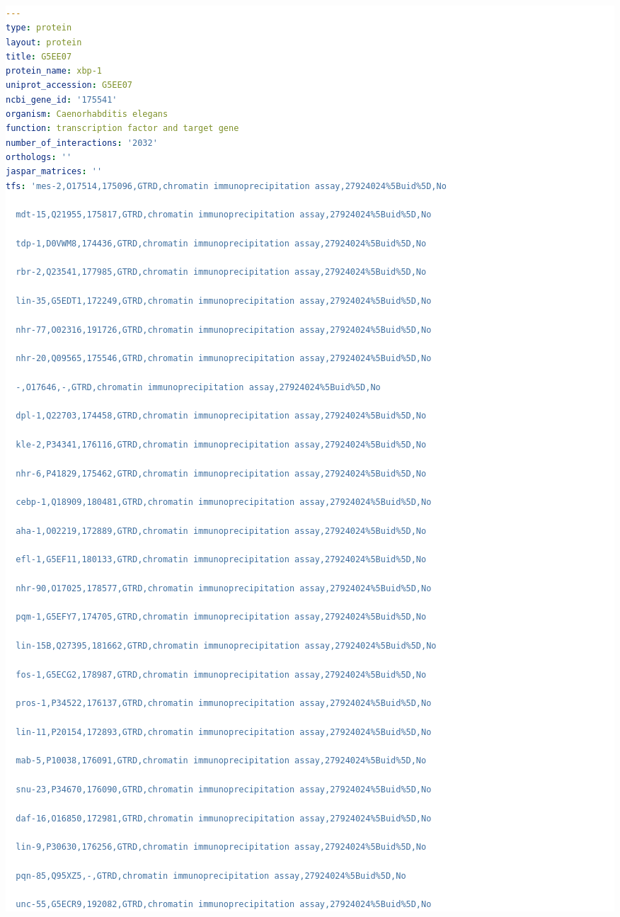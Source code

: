```yaml
---
type: protein
layout: protein
title: G5EE07
protein_name: xbp-1
uniprot_accession: G5EE07
ncbi_gene_id: '175541'
organism: Caenorhabditis elegans
function: transcription factor and target gene
number_of_interactions: '2032'
orthologs: ''
jaspar_matrices: ''
tfs: 'mes-2,O17514,175096,GTRD,chromatin immunoprecipitation assay,27924024%5Buid%5D,No

  mdt-15,Q21955,175817,GTRD,chromatin immunoprecipitation assay,27924024%5Buid%5D,No

  tdp-1,D0VWM8,174436,GTRD,chromatin immunoprecipitation assay,27924024%5Buid%5D,No

  rbr-2,Q23541,177985,GTRD,chromatin immunoprecipitation assay,27924024%5Buid%5D,No

  lin-35,G5EDT1,172249,GTRD,chromatin immunoprecipitation assay,27924024%5Buid%5D,No

  nhr-77,O02316,191726,GTRD,chromatin immunoprecipitation assay,27924024%5Buid%5D,No

  nhr-20,Q09565,175546,GTRD,chromatin immunoprecipitation assay,27924024%5Buid%5D,No

  -,O17646,-,GTRD,chromatin immunoprecipitation assay,27924024%5Buid%5D,No

  dpl-1,Q22703,174458,GTRD,chromatin immunoprecipitation assay,27924024%5Buid%5D,No

  kle-2,P34341,176116,GTRD,chromatin immunoprecipitation assay,27924024%5Buid%5D,No

  nhr-6,P41829,175462,GTRD,chromatin immunoprecipitation assay,27924024%5Buid%5D,No

  cebp-1,Q18909,180481,GTRD,chromatin immunoprecipitation assay,27924024%5Buid%5D,No

  aha-1,O02219,172889,GTRD,chromatin immunoprecipitation assay,27924024%5Buid%5D,No

  efl-1,G5EF11,180133,GTRD,chromatin immunoprecipitation assay,27924024%5Buid%5D,No

  nhr-90,O17025,178577,GTRD,chromatin immunoprecipitation assay,27924024%5Buid%5D,No

  pqm-1,G5EFY7,174705,GTRD,chromatin immunoprecipitation assay,27924024%5Buid%5D,No

  lin-15B,Q27395,181662,GTRD,chromatin immunoprecipitation assay,27924024%5Buid%5D,No

  fos-1,G5ECG2,178987,GTRD,chromatin immunoprecipitation assay,27924024%5Buid%5D,No

  pros-1,P34522,176137,GTRD,chromatin immunoprecipitation assay,27924024%5Buid%5D,No

  lin-11,P20154,172893,GTRD,chromatin immunoprecipitation assay,27924024%5Buid%5D,No

  mab-5,P10038,176091,GTRD,chromatin immunoprecipitation assay,27924024%5Buid%5D,No

  snu-23,P34670,176090,GTRD,chromatin immunoprecipitation assay,27924024%5Buid%5D,No

  daf-16,O16850,172981,GTRD,chromatin immunoprecipitation assay,27924024%5Buid%5D,No

  lin-9,P30630,176256,GTRD,chromatin immunoprecipitation assay,27924024%5Buid%5D,No

  pqn-85,Q95XZ5,-,GTRD,chromatin immunoprecipitation assay,27924024%5Buid%5D,No

  unc-55,G5ECR9,192082,GTRD,chromatin immunoprecipitation assay,27924024%5Buid%5D,No
```